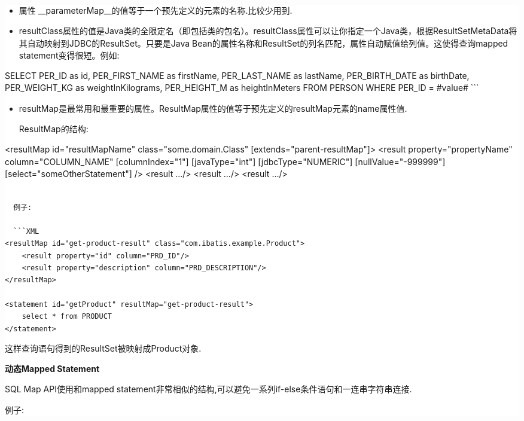 - 属性 __parameterMap__的值等于一个预先定义的<parameterMap>元素的名称.比较少用到.

- resultClass属性的值是Java类的全限定名（即包括类的包名）。resultClass属性可以让你指定一个Java类，根据ResultSetMetaData将其自动映射到JDBC的ResultSet。只要是Java Bean的属性名称和ResultSet的列名匹配，属性自动赋值给列值。这使得查询mapped statement变得很短。例如: 

  ```XML
<statement id="getPerson" parameterClass="int" resultClass="examples.domain.Person">
	SELECT 
		PER_ID as id,
		PER_FIRST_NAME as firstName,
		PER_LAST_NAME as lastName,
		PER_BIRTH_DATE as birthDate,
		PER_WEIGHT_KG as weightInKilograms,
		PER_HEIGHT_M as heightInMeters
	FROM 
		PERSON
	WHERE 
		PER_ID = #value#
</statement>
```

- resultMap是最常用和最重要的属性。ResultMap属性的值等于预先定义的resultMap元素的name属性值.

  ResultMap的结构:

  ```XML
<resultMap id="resultMapName" class="some.domain.Class" [extends="parent-resultMap"]>
	<result property="propertyName" column="COLUMN_NAME"
		[columnIndex="1"] [javaType="int"] [jdbcType="NUMERIC"]
		[nullValue="-999999"] [select="someOtherStatement"]
	/>
	<result .../>
	<result .../>
	<result .../>
</resultMap>
```

  例子:

  ```XML
<resultMap id="get-product-result" class="com.ibatis.example.Product">
	<result property="id" column="PRD_ID"/>
	<result property="description" column="PRD_DESCRIPTION"/>
</resultMap>

<statement id="getProduct" resultMap="get-product-result">
	select * from PRODUCT
</statement>
```

  这样查询语句得到的ResultSet被映射成Product对象. 

__动态Mapped Statement__

SQL Map API使用和mapped statement非常相似的结构,可以避免一系列if-else条件语句和一连串字符串连接.

例子:

